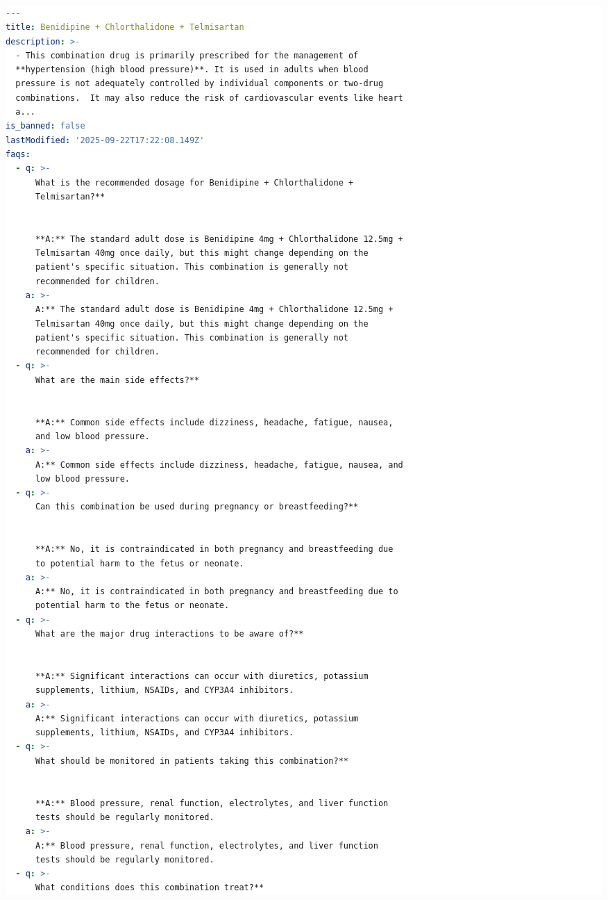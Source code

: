 ```yaml
---
title: Benidipine + Chlorthalidone + Telmisartan
description: >-
  - This combination drug is primarily prescribed for the management of
  **hypertension (high blood pressure)**. It is used in adults when blood
  pressure is not adequately controlled by individual components or two-drug
  combinations.  It may also reduce the risk of cardiovascular events like heart
  a...
is_banned: false
lastModified: '2025-09-22T17:22:08.149Z'
faqs:
  - q: >-
      What is the recommended dosage for Benidipine + Chlorthalidone +
      Telmisartan?**


      **A:** The standard adult dose is Benidipine 4mg + Chlorthalidone 12.5mg +
      Telmisartan 40mg once daily, but this might change depending on the
      patient's specific situation. This combination is generally not
      recommended for children.
    a: >-
      A:** The standard adult dose is Benidipine 4mg + Chlorthalidone 12.5mg +
      Telmisartan 40mg once daily, but this might change depending on the
      patient's specific situation. This combination is generally not
      recommended for children.
  - q: >-
      What are the main side effects?**


      **A:** Common side effects include dizziness, headache, fatigue, nausea,
      and low blood pressure.
    a: >-
      A:** Common side effects include dizziness, headache, fatigue, nausea, and
      low blood pressure.
  - q: >-
      Can this combination be used during pregnancy or breastfeeding?**


      **A:** No, it is contraindicated in both pregnancy and breastfeeding due
      to potential harm to the fetus or neonate.
    a: >-
      A:** No, it is contraindicated in both pregnancy and breastfeeding due to
      potential harm to the fetus or neonate.
  - q: >-
      What are the major drug interactions to be aware of?**


      **A:** Significant interactions can occur with diuretics, potassium
      supplements, lithium, NSAIDs, and CYP3A4 inhibitors.
    a: >-
      A:** Significant interactions can occur with diuretics, potassium
      supplements, lithium, NSAIDs, and CYP3A4 inhibitors.
  - q: >-
      What should be monitored in patients taking this combination?**


      **A:** Blood pressure, renal function, electrolytes, and liver function
      tests should be regularly monitored.
    a: >-
      A:** Blood pressure, renal function, electrolytes, and liver function
      tests should be regularly monitored.
  - q: >-
      What conditions does this combination treat?**
```